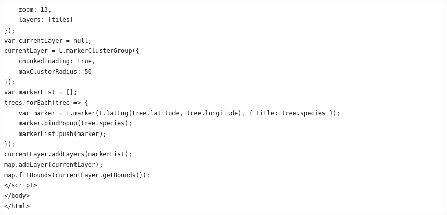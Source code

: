         zoom: 13,
        layers: [tiles]
    });
    var currentLayer = null;
    currentLayer = L.markerClusterGroup({
        chunkedLoading: true,
        maxClusterRadius: 50
    });
    var markerList = [];
    trees.forEach(tree => {
        var marker = L.marker(L.latLng(tree.latitude, tree.longitude), { title: tree.species });
        marker.bindPopup(tree.species);
        markerList.push(marker);
    });
    currentLayer.addLayers(markerList);
    map.addLayer(currentLayer);
    map.fitBounds(currentLayer.getBounds());
    </script>
    </body>
    </html>

